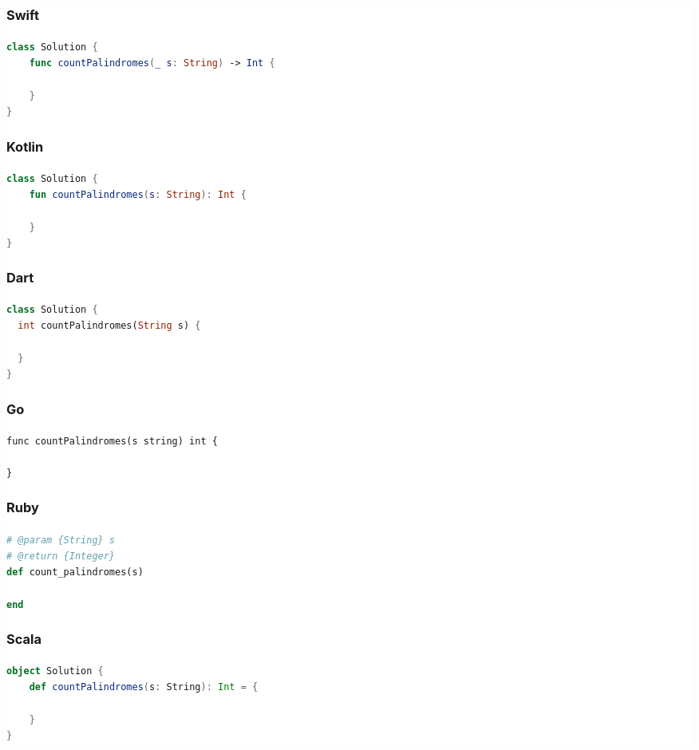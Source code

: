 ### Swift

```swift
class Solution {
    func countPalindromes(_ s: String) -> Int {
        
    }
}
```

### Kotlin

```kotlin
class Solution {
    fun countPalindromes(s: String): Int {
        
    }
}
```

### Dart

```dart
class Solution {
  int countPalindromes(String s) {
    
  }
}
```

### Go

```golang
func countPalindromes(s string) int {
    
}
```

### Ruby

```ruby
# @param {String} s
# @return {Integer}
def count_palindromes(s)
    
end
```

### Scala

```scala
object Solution {
    def countPalindromes(s: String): Int = {
        
    }
}
```
